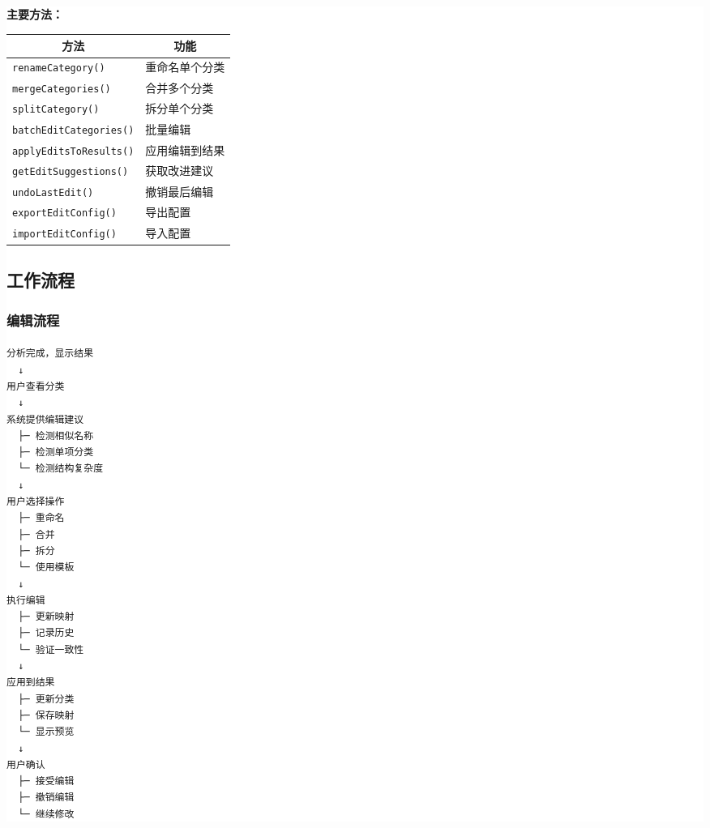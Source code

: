 **主要方法：**

| 方法 | 功能 |
|------|------|
| `renameCategory()` | 重命名单个分类 |
| `mergeCategories()` | 合并多个分类 |
| `splitCategory()` | 拆分单个分类 |
| `batchEditCategories()` | 批量编辑 |
| `applyEditsToResults()` | 应用编辑到结果 |
| `getEditSuggestions()` | 获取改进建议 |
| `undoLastEdit()` | 撤销最后编辑 |
| `exportEditConfig()` | 导出配置 |
| `importEditConfig()` | 导入配置 |

## 工作流程

### 编辑流程

```
分析完成，显示结果
  ↓
用户查看分类
  ↓
系统提供编辑建议
  ├─ 检测相似名称
  ├─ 检测单项分类
  └─ 检测结构复杂度
  ↓
用户选择操作
  ├─ 重命名
  ├─ 合并
  ├─ 拆分
  └─ 使用模板
  ↓
执行编辑
  ├─ 更新映射
  ├─ 记录历史
  └─ 验证一致性
  ↓
应用到结果
  ├─ 更新分类
  ├─ 保存映射
  └─ 显示预览
  ↓
用户确认
  ├─ 接受编辑
  ├─ 撤销编辑
  └─ 继续修改
```
